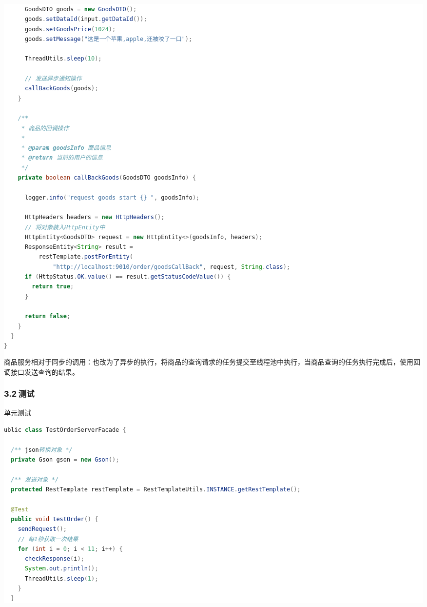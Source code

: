 ```java
      GoodsDTO goods = new GoodsDTO();
      goods.setDataId(input.getDataId());
      goods.setGoodsPrice(1024);
      goods.setMessage("这是一个苹果,apple,还被咬了一口");

      ThreadUtils.sleep(10);

      // 发送异步通知操作
      callBackGoods(goods);
    }

    /**
     * 商品的回调操作
     *
     * @param goodsInfo 商品信息
     * @return 当前的用户的信息
     */
    private boolean callBackGoods(GoodsDTO goodsInfo) {

      logger.info("request goods start {} ", goodsInfo);

      HttpHeaders headers = new HttpHeaders();
      // 将对象装入HttpEntity中
      HttpEntity<GoodsDTO> request = new HttpEntity<>(goodsInfo, headers);
      ResponseEntity<String> result =
          restTemplate.postForEntity(
              "http://localhost:9010/order/goodsCallBack", request, String.class);
      if (HttpStatus.OK.value() == result.getStatusCodeValue()) {
        return true;
      }

      return false;
    }
  }
}

```

商品服务相对于同步的调用：也改为了异步的执行，将商品的查询请求的任务提交至线程池中执行，当商品查询的任务执行完成后，使用回调接口发送查询的结果。



### 3.2 测试

单元测试

```java
ublic class TestOrderServerFacade {

  /** json转换对象 */
  private Gson gson = new Gson();

  /** 发送对象 */
  protected RestTemplate restTemplate = RestTemplateUtils.INSTANCE.getRestTemplate();

  @Test
  public void testOrder() {
    sendRequest();
    // 每1秒获取一次结果
    for (int i = 0; i < 11; i++) {
      checkResponse(i);
      System.out.println();
      ThreadUtils.sleep(1);
    }
  }
```